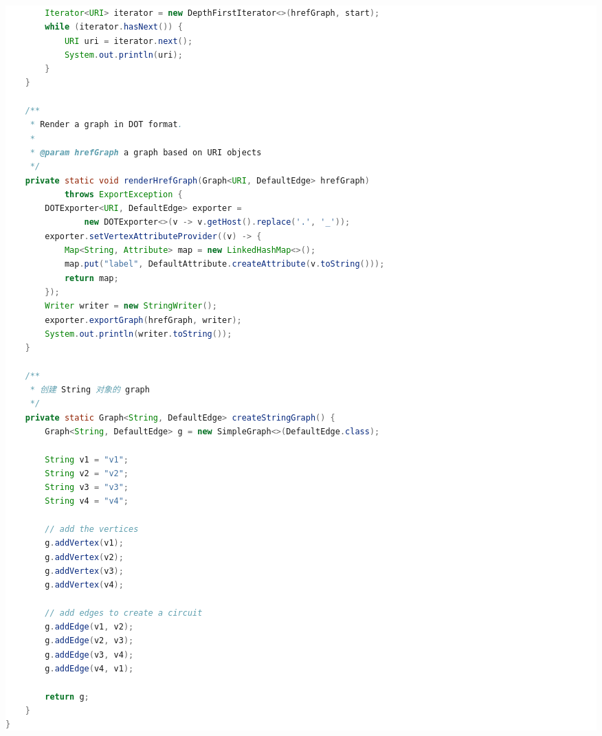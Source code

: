 ```java
        Iterator<URI> iterator = new DepthFirstIterator<>(hrefGraph, start);
        while (iterator.hasNext()) {
            URI uri = iterator.next();
            System.out.println(uri);
        }
    }

    /**
     * Render a graph in DOT format.
     *
     * @param hrefGraph a graph based on URI objects
     */
    private static void renderHrefGraph(Graph<URI, DefaultEdge> hrefGraph)
            throws ExportException {
        DOTExporter<URI, DefaultEdge> exporter =
                new DOTExporter<>(v -> v.getHost().replace('.', '_'));
        exporter.setVertexAttributeProvider((v) -> {
            Map<String, Attribute> map = new LinkedHashMap<>();
            map.put("label", DefaultAttribute.createAttribute(v.toString()));
            return map;
        });
        Writer writer = new StringWriter();
        exporter.exportGraph(hrefGraph, writer);
        System.out.println(writer.toString());
    }

    /**
     * 创建 String 对象的 graph
     */
    private static Graph<String, DefaultEdge> createStringGraph() {
        Graph<String, DefaultEdge> g = new SimpleGraph<>(DefaultEdge.class);

        String v1 = "v1";
        String v2 = "v2";
        String v3 = "v3";
        String v4 = "v4";

        // add the vertices
        g.addVertex(v1);
        g.addVertex(v2);
        g.addVertex(v3);
        g.addVertex(v4);

        // add edges to create a circuit
        g.addEdge(v1, v2);
        g.addEdge(v2, v3);
        g.addEdge(v3, v4);
        g.addEdge(v4, v1);

        return g;
    }
}
```

